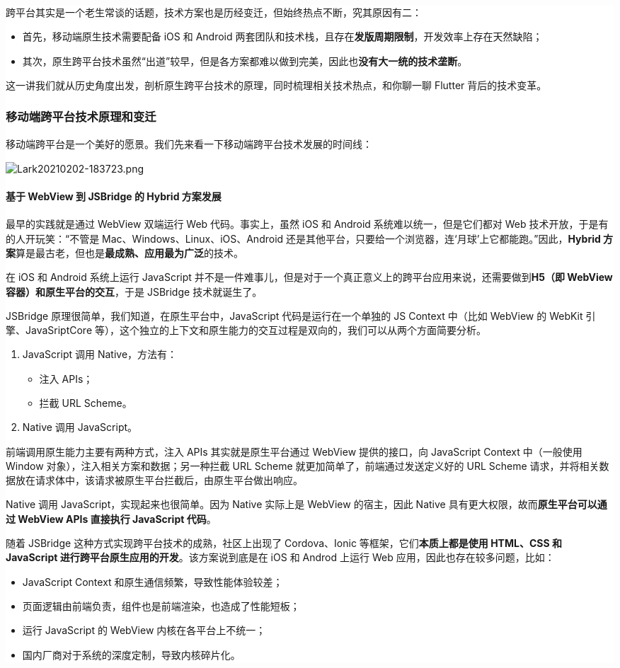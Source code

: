 ### 
<p data-nodeid="185601" class="">跨平台其实是一个老生常谈的话题，技术方案也是历经变迁，但始终热点不断，究其原因有二：</p>
<ul data-nodeid="185602">
<li data-nodeid="185603">
<p data-nodeid="185604">首先，移动端原生技术需要配备 iOS 和 Android 两套团队和技术栈，且存在<strong data-nodeid="185720">发版周期限制</strong>，开发效率上存在天然缺陷；</p>
</li>
<li data-nodeid="185605">
<p data-nodeid="185606">其次，原生跨平台技术虽然“出道”较早，但是各方案都难以做到完美，因此也<strong data-nodeid="185726">没有大一统的技术垄断</strong>。</p>
</li>
</ul>
<p data-nodeid="185607">这一讲我们就从历史角度出发，剖析原生跨平台技术的原理，同时梳理相关技术热点，和你聊一聊 Flutter 背后的技术变革。</p>
<h3 data-nodeid="185608">移动端跨平台技术原理和变迁</h3>
<p data-nodeid="185609">移动端跨平台是一个美好的愿景。我们先来看一下移动端跨平台技术发展的时间线：</p>
<p data-nodeid="186015" class=""><img src="https://s0.lgstatic.com/i/image/M00/94/AD/Ciqc1GAZK5OADuyQAAIWqX8rFbk913.png" alt="Lark20210202-183723.png" data-nodeid="186018"></p>

<h4 data-nodeid="185611">基于 WebView 到 JSBridge 的 Hybrid 方案发展</h4>
<p data-nodeid="185612">最早的实践就是通过 WebView 双端运行 Web 代码。事实上，虽然 iOS 和 Android 系统难以统一，但是它们都对 Web 技术开放，于是有的人开玩笑：“不管是 Mac、Windows、Linux、iOS、Android 还是其他平台，只要给一个浏览器，连‘月球’上它都能跑。”因此，<strong data-nodeid="185743">Hybrid 方案</strong>算是最古老，但也是<strong data-nodeid="185744">最成熟、应用最为广泛</strong>的技术。</p>
<p data-nodeid="185613">在 iOS 和 Android 系统上运行 JavaScript 并不是一件难事儿，但是对于一个真正意义上的跨平台应用来说，还需要做到<strong data-nodeid="185750">H5（即 WebView 容器）和原生平台的交互</strong>，于是 JSBridge 技术就诞生了。</p>
<p data-nodeid="185614">JSBridge 原理很简单，我们知道，在原生平台中，JavaScript 代码是运行在一个单独的 JS Context 中（比如 WebView 的 WebKit 引擎、JavaSriptCore 等），这个独立的上下文和原生能力的交互过程是双向的，我们可以从两个方面简要分析。</p>
<ol data-nodeid="185615">
<li data-nodeid="185616">
<p data-nodeid="185617">JavaScript 调用 Native，方法有：</p>
<ul data-nodeid="185618">
<li data-nodeid="185619">
<p data-nodeid="185620">注入 APIs；</p>
</li>
<li data-nodeid="185621">
<p data-nodeid="185622">拦截 URL Scheme。</p>
</li>
</ul>
</li>
<li data-nodeid="185623">
<p data-nodeid="185624">Native 调用 JavaScript。</p>
</li>
</ol>
<p data-nodeid="185625">前端调用原生能力主要有两种方式，注入 APIs 其实就是原生平台通过 WebView 提供的接口，向 JavaScript Context 中（一般使用 Window 对象），注入相关方案和数据；另一种拦截 URL Scheme 就更加简单了，前端通过发送定义好的 URL Scheme 请求，并将相关数据放在请求体中，该请求被原生平台拦截后，由原生平台做出响应。</p>
<p data-nodeid="185626">Native 调用 JavaScript，实现起来也很简单。因为 Native 实际上是 WebView 的宿主，因此 Native 具有更大权限，故而<strong data-nodeid="185762">原生平台可以通过 WebView APIs 直接执行 JavaScript 代码</strong>。</p>
<p data-nodeid="185627">随着 JSBridge 这种方式实现跨平台技术的成熟，社区上出现了 Cordova、Ionic 等框架，它们<strong data-nodeid="185768">本质上都是使用 HTML、CSS 和 JavaScript 进行跨平台原生应用的开发</strong>。该方案说到底是在 iOS 和 Androd 上运行 Web 应用，因此也存在较多问题，比如：</p>
<ul data-nodeid="185628">
<li data-nodeid="185629">
<p data-nodeid="185630">JavaScript Context 和原生通信频繁，导致性能体验较差；</p>
</li>
<li data-nodeid="185631">
<p data-nodeid="185632">页面逻辑由前端负责，组件也是前端渲染，也造成了性能短板；</p>
</li>
<li data-nodeid="185633">
<p data-nodeid="185634">运行 JavaScript 的 WebView 内核在各平台上不统一；</p>
</li>
<li data-nodeid="185635">
<p data-nodeid="185636">国内厂商对于系统的深度定制，导致内核碎片化。</p>
</li>
</ul>
